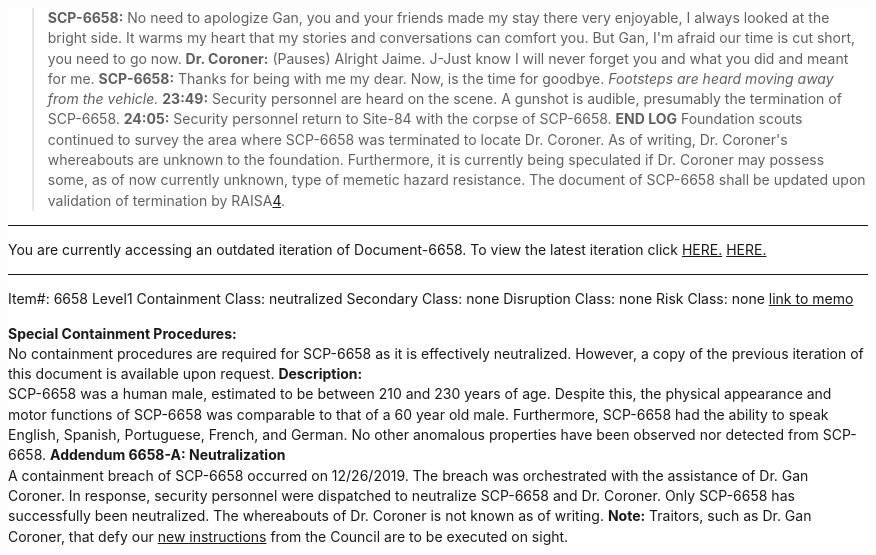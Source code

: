 > **SCP-6658:** No need to apologize Gan, you and your friends made my stay there very enjoyable, I always looked at the bright side. It warms my heart that my stories and conversations can comfort you. But Gan, I'm afraid our time is cut short, you need to go now.
> **Dr. Coroner:** (Pauses) Alright Jaime. J-Just know I will never forget you and what you did and meant for me.
> **SCP-6658:** Thanks for being with me my dear. Now, is the time for goodbye.
> _Footsteps are heard moving away from the vehicle._
**23:49:** Security personnel are heard on the scene. A gunshot is audible, presumably the termination of SCP-6658.
**24:05:** Security personnel return to Site-84 with the corpse of SCP-6658.
**END LOG**
Foundation scouts continued to survey the area where SCP-6658 was terminated to locate Dr. Coroner. As of writing, Dr. Coroner's whereabouts are unknown to the foundation. Furthermore, it is currently being speculated if Dr. Coroner may possess some, as of now currently unknown, type of memetic hazard resistance.
The document of SCP-6658 shall be updated upon validation of termination by RAISA[4](javascript:;).
* * *
  
  
  
You are currently accessing an outdated iteration of Document-6658. To view the latest iteration click 
[HERE.](javascript:;)
[HERE.](javascript:;)
  
  
  

* * *
Item#: 6658
Level1
Containment Class:
neutralized
Secondary Class:
none
Disruption Class:
none
Risk Class:
none
[link to memo](/classification-committee-memo)  

**Special Containment Procedures:**  
No containment procedures are required for SCP-6658 as it is effectively neutralized. However, a copy of the previous iteration of this document is available upon request.
**Description:**  
SCP-6658 was a human male, estimated to be between 210 and 230 years of age. Despite this, the physical appearance and motor functions of SCP-6658 was comparable to that of a 60 year old male. Furthermore, SCP-6658 had the ability to speak English, Spanish, Portuguese, French, and German. No other anomalous properties have been observed nor detected from SCP-6658.
**Addendum 6658-A: Neutralization**  
A containment breach of SCP-6658 occurred on 12/26/2019. The breach was orchestrated with the assistance of Dr. Gan Coroner. In response, security personnel were dispatched to neutralize SCP-6658 and Dr. Coroner. Only SCP-6658 has successfully been neutralized. The whereabouts of Dr. Coroner is not known as of writing.
**Note:** Traitors, such as Dr. Gan Coroner, that defy our [new instructions](https://scp-wiki.wikidot.com/scp-5000) from the Council are to be executed on sight.
  